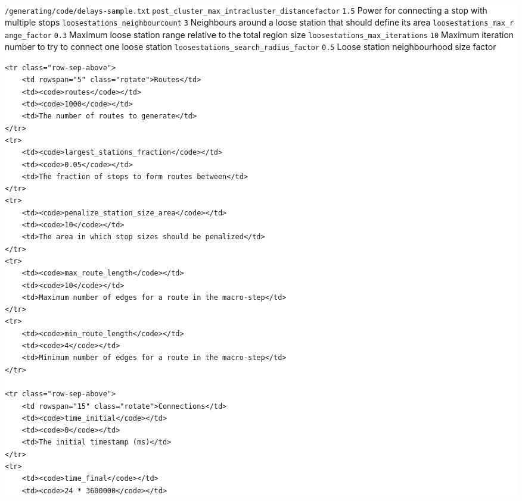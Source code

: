 ````/generating/code/delays-sample.txt````
    </tr>
    <tr>
        <td><code>post_cluster_max_intracluster_distancefactor</code></td>
        <td><code>1.5</code></td>
        <td>Power for connecting a stop with multiple stops</td>
    </tr>
    <tr>
        <td><code>loosestations_neighbourcount</code></td>
        <td><code>3</code></td>
        <td>Neighbours around a loose station that should define its area</td>
    </tr>
    <tr>
        <td><code>loosestations_max_range_factor</code></td>
        <td><code>0.3</code></td>
        <td>Maximum loose station range relative to the total region size</td>
    </tr>
    <tr>
        <td><code>loosestations_max_iterations</code></td>
        <td><code>10</code></td>
        <td>Maximum iteration number to try to connect one loose station</td>
    </tr>
    <tr>
        <td><code>loosestations_search_radius_factor</code></td>
        <td><code>0.5</code></td>
        <td>Loose station neighbourhood size factor</td>
    </tr>
    
    <tr class="row-sep-above">
        <td rowspan="5" class="rotate">Routes</td>
        <td><code>routes</code></td>
        <td><code>1000</code></td>
        <td>The number of routes to generate</td>
    </tr>
    <tr>
        <td><code>largest_stations_fraction</code></td>
        <td><code>0.05</code></td>
        <td>The fraction of stops to form routes between</td>
    </tr>
    <tr>
        <td><code>penalize_station_size_area</code></td>
        <td><code>10</code></td>
        <td>The area in which stop sizes should be penalized</td>
    </tr>
    <tr>
        <td><code>max_route_length</code></td>
        <td><code>10</code></td>
        <td>Maximum number of edges for a route in the macro-step</td>
    </tr>
    <tr>
        <td><code>min_route_length</code></td>
        <td><code>4</code></td>
        <td>Minimum number of edges for a route in the macro-step</td>
    </tr>
    
    <tr class="row-sep-above">
        <td rowspan="15" class="rotate">Connections</td>
        <td><code>time_initial</code></td>
        <td><code>0</code></td>
        <td>The initial timestamp (ms)</td>
    </tr>
    <tr>
        <td><code>time_final</code></td>
        <td><code>24 * 3600000</code></td>
````